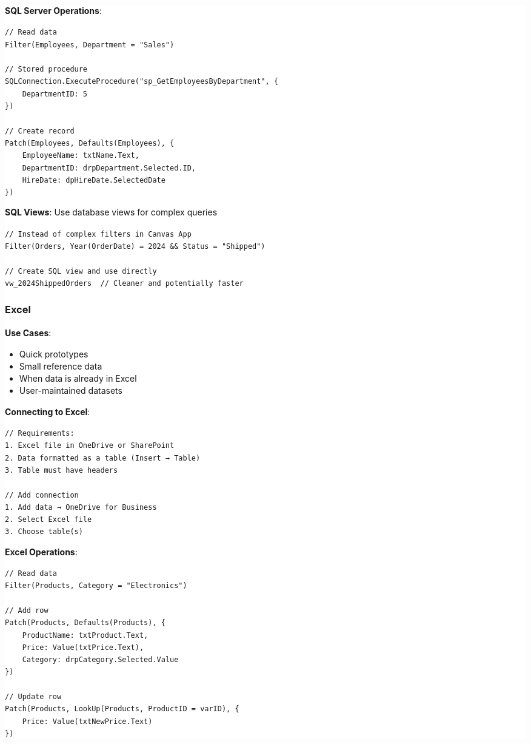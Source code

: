 **SQL Server Operations**:
```
// Read data
Filter(Employees, Department = "Sales")

// Stored procedure
SQLConnection.ExecuteProcedure("sp_GetEmployeesByDepartment", {
    DepartmentID: 5
})

// Create record
Patch(Employees, Defaults(Employees), {
    EmployeeName: txtName.Text,
    DepartmentID: drpDepartment.Selected.ID,
    HireDate: dpHireDate.SelectedDate
})
```

**SQL Views**: Use database views for complex queries
```
// Instead of complex filters in Canvas App
Filter(Orders, Year(OrderDate) = 2024 && Status = "Shipped")

// Create SQL view and use directly
vw_2024ShippedOrders  // Cleaner and potentially faster
```

### Excel

**Use Cases**:
- Quick prototypes
- Small reference data
- When data is already in Excel
- User-maintained datasets

**Connecting to Excel**:
```
// Requirements:
1. Excel file in OneDrive or SharePoint
2. Data formatted as a table (Insert → Table)
3. Table must have headers

// Add connection
1. Add data → OneDrive for Business
2. Select Excel file
3. Choose table(s)
```

**Excel Operations**:
```
// Read data
Filter(Products, Category = "Electronics")

// Add row
Patch(Products, Defaults(Products), {
    ProductName: txtProduct.Text,
    Price: Value(txtPrice.Text),
    Category: drpCategory.Selected.Value
})

// Update row
Patch(Products, LookUp(Products, ProductID = varID), {
    Price: Value(txtNewPrice.Text)
})
```
